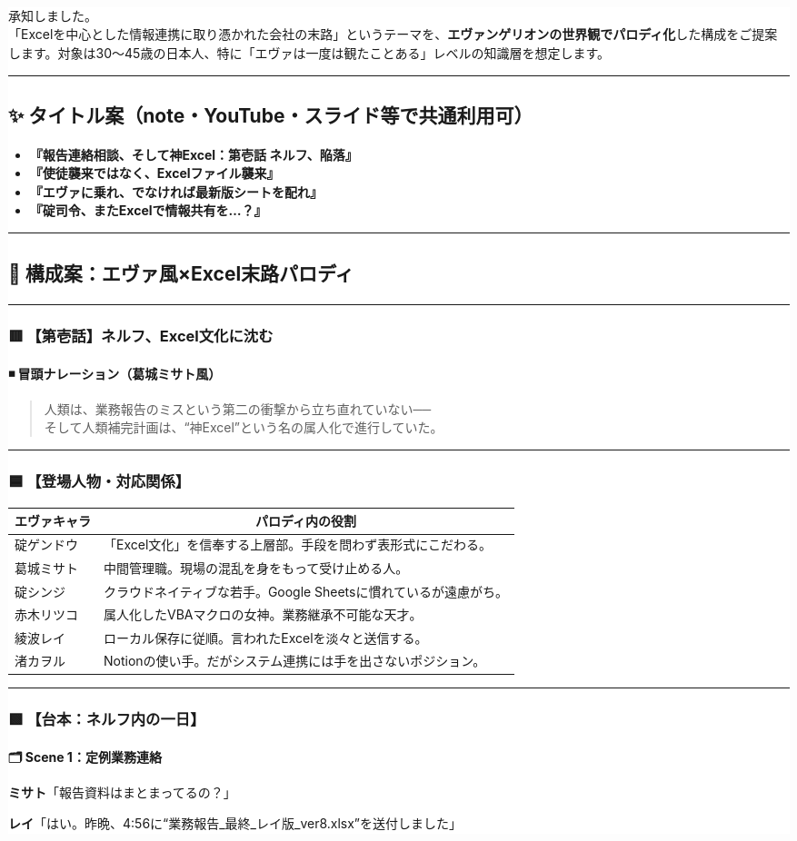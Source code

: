 承知しました。  
「Excelを中心とした情報連携に取り憑かれた会社の末路」というテーマを、**エヴァンゲリオンの世界観でパロディ化**した構成をご提案します。対象は30〜45歳の日本人、特に「エヴァは一度は観たことある」レベルの知識層を想定します。

---

## ✨ タイトル案（note・YouTube・スライド等で共通利用可）

- **『報告連絡相談、そして神Excel：第壱話 ネルフ、陥落』**
- **『使徒襲来ではなく、Excelファイル襲来』**
- **『エヴァに乗れ、でなければ最新版シートを配れ』**
- **『碇司令、またExcelで情報共有を…？』**

---

## 📘 構成案：エヴァ風×Excel末路パロディ

---

### 🟥 【第壱話】ネルフ、Excel文化に沈む

#### ◾ 冒頭ナレーション（葛城ミサト風）

> 人類は、業務報告のミスという第二の衝撃から立ち直れていない──  
> そして人類補完計画は、“神Excel”という名の属人化で進行していた。

---

### 🟦 【登場人物・対応関係】

| エヴァキャラ | パロディ内の役割 |
|--------------|-------------------|
| 碇ゲンドウ | 「Excel文化」を信奉する上層部。手段を問わず表形式にこだわる。 |
| 葛城ミサト | 中間管理職。現場の混乱を身をもって受け止める人。 |
| 碇シンジ | クラウドネイティブな若手。Google Sheetsに慣れているが遠慮がち。 |
| 赤木リツコ | 属人化したVBAマクロの女神。業務継承不可能な天才。 |
| 綾波レイ | ローカル保存に従順。言われたExcelを淡々と送信する。 |
| 渚カヲル | Notionの使い手。だがシステム連携には手を出さないポジション。 |

---

### 🟩 【台本：ネルフ内の一日】

#### 🗂️ Scene 1：定例業務連絡

**ミサト**「報告資料はまとまってるの？」

**レイ**「はい。昨晩、4:56に“業務報告_最終_レイ版_ver8.xlsx”を送付しました」

